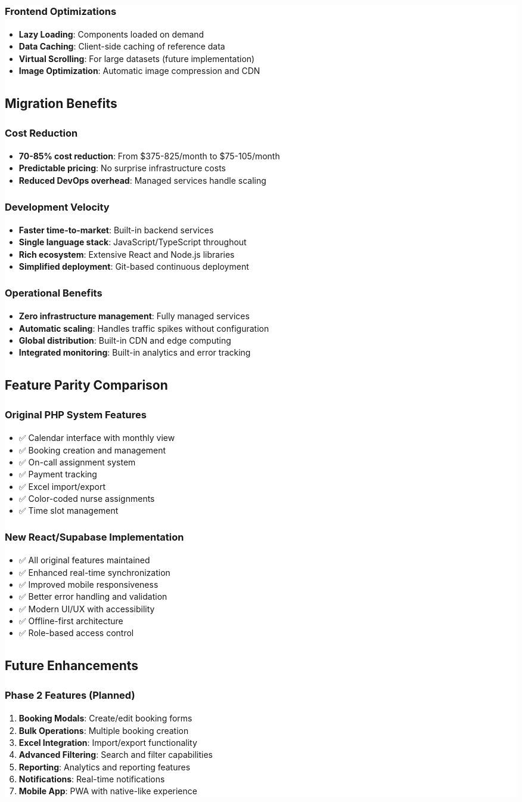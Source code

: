 ### Frontend Optimizations
- **Lazy Loading**: Components loaded on demand
- **Data Caching**: Client-side caching of reference data
- **Virtual Scrolling**: For large datasets (future implementation)
- **Image Optimization**: Automatic image compression and CDN

## Migration Benefits

### Cost Reduction
- **70-85% cost reduction**: From $375-825/month to $75-105/month
- **Predictable pricing**: No surprise infrastructure costs
- **Reduced DevOps overhead**: Managed services handle scaling

### Development Velocity
- **Faster time-to-market**: Built-in backend services
- **Single language stack**: JavaScript/TypeScript throughout
- **Rich ecosystem**: Extensive React and Node.js libraries
- **Simplified deployment**: Git-based continuous deployment

### Operational Benefits
- **Zero infrastructure management**: Fully managed services
- **Automatic scaling**: Handles traffic spikes without configuration
- **Global distribution**: Built-in CDN and edge computing
- **Integrated monitoring**: Built-in analytics and error tracking

## Feature Parity Comparison

### Original PHP System Features
- ✅ Calendar interface with monthly view
- ✅ Booking creation and management
- ✅ On-call assignment system
- ✅ Payment tracking
- ✅ Excel import/export
- ✅ Color-coded nurse assignments
- ✅ Time slot management

### New React/Supabase Implementation
- ✅ All original features maintained
- ✅ Enhanced real-time synchronization
- ✅ Improved mobile responsiveness
- ✅ Better error handling and validation
- ✅ Modern UI/UX with accessibility
- ✅ Offline-first architecture
- ✅ Role-based access control

## Future Enhancements

### Phase 2 Features (Planned)
1. **Booking Modals**: Create/edit booking forms
2. **Bulk Operations**: Multiple booking creation
3. **Excel Integration**: Import/export functionality
4. **Advanced Filtering**: Search and filter capabilities
5. **Reporting**: Analytics and reporting features
6. **Notifications**: Real-time notifications
7. **Mobile App**: PWA with native-like experience
